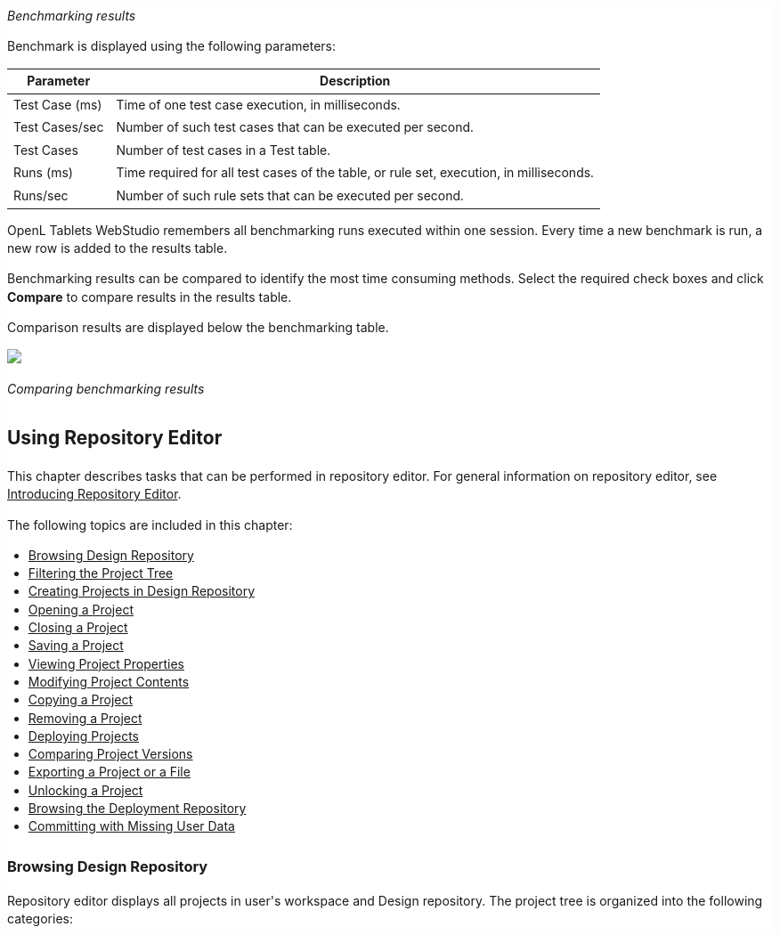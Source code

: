 *Benchmarking results*

Benchmark is displayed using the following parameters:

| Parameter      | Description                                                                             |
|----------------|-----------------------------------------------------------------------------------------|
| Test Case (ms) | Time of one test case execution, in milliseconds.                                       |
| Test Cases/sec | Number of such test cases that can be executed per second.                              |
| Test Cases     | Number of test cases in a Test table.                                                   |
| Runs (ms)      | Time required for all test cases of the table, or rule set, execution, in milliseconds. |
| Runs/sec       | Number of such rule sets that can be executed per second.                               |

OpenL Tablets WebStudio remembers all benchmarking runs executed within one session. Every time a new benchmark is run, a new row is added to the results table.

Benchmarking results can be compared to identify the most time consuming methods. Select the required check boxes and click **Compare** to compare results in the results table.

Comparison results are displayed below the benchmarking table.

![](webstudio_guide_images/447403d61d692675b78067b42db27200.png)

*Comparing benchmarking results*

## Using Repository Editor

This chapter describes tasks that can be performed in repository editor. For general information on repository editor, see [Introducing Repository Editor](#introducing-repository-editor).

The following topics are included in this chapter:

-   [Browsing Design Repository](#browsing-design-repository)
-   [Filtering the Project Tree](#filtering-the-project-tree)
-   [Creating Projects in Design Repository](#creating-projects-in-design-repository)
-   [Opening a Project](#opening-a-project)
-   [Closing a Project](#closing-a-project)
-   [Saving a Project](#saving-a-project)
-   [Viewing Project Properties](#viewing-project-properties)
-   [Modifying Project Contents](#modifying-project-contents)
-   [Copying a Project](#copying-a-project)
-   [Removing a Project](#removing-a-project)
-   [Deploying Projects](#deploying-projects)
-   [Comparing Project Versions](#comparing-project-versions)
-   [Exporting a Project or a File](#exporting-a-project-or-a-file)
-   [Unlocking a Project](#unlocking-a-project)
-   [Browsing the Deployment Repository](#browsing-the-deployment-repository)
-   [Committing with Missing User Data](#committing-with-missing-user-data)

### Browsing Design Repository

Repository editor displays all projects in user's workspace and Design repository. The project tree is organized into the following categories:
